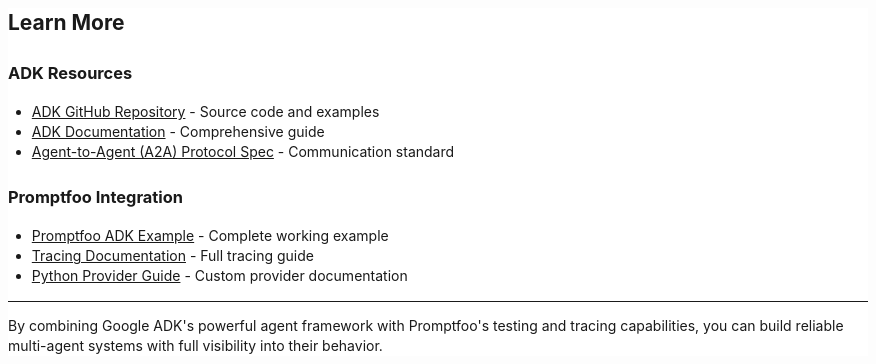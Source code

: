 ## Learn More

### ADK Resources

- [ADK GitHub Repository](https://github.com/google/adk-python) - Source code and examples
- [ADK Documentation](https://google.github.io/adk-docs/) - Comprehensive guide
- [Agent-to-Agent (A2A) Protocol Spec](https://a2a-spec.org/) - Communication standard

### Promptfoo Integration

- [Promptfoo ADK Example](https://github.com/promptfoo/promptfoo/tree/main/examples/google-adk-agents) - Complete working example
- [Tracing Documentation](/docs/tracing) - Full tracing guide
- [Python Provider Guide](/docs/providers/python) - Custom provider documentation

---

By combining Google ADK's powerful agent framework with Promptfoo's testing and tracing capabilities, you can build reliable multi-agent systems with full visibility into their behavior.
